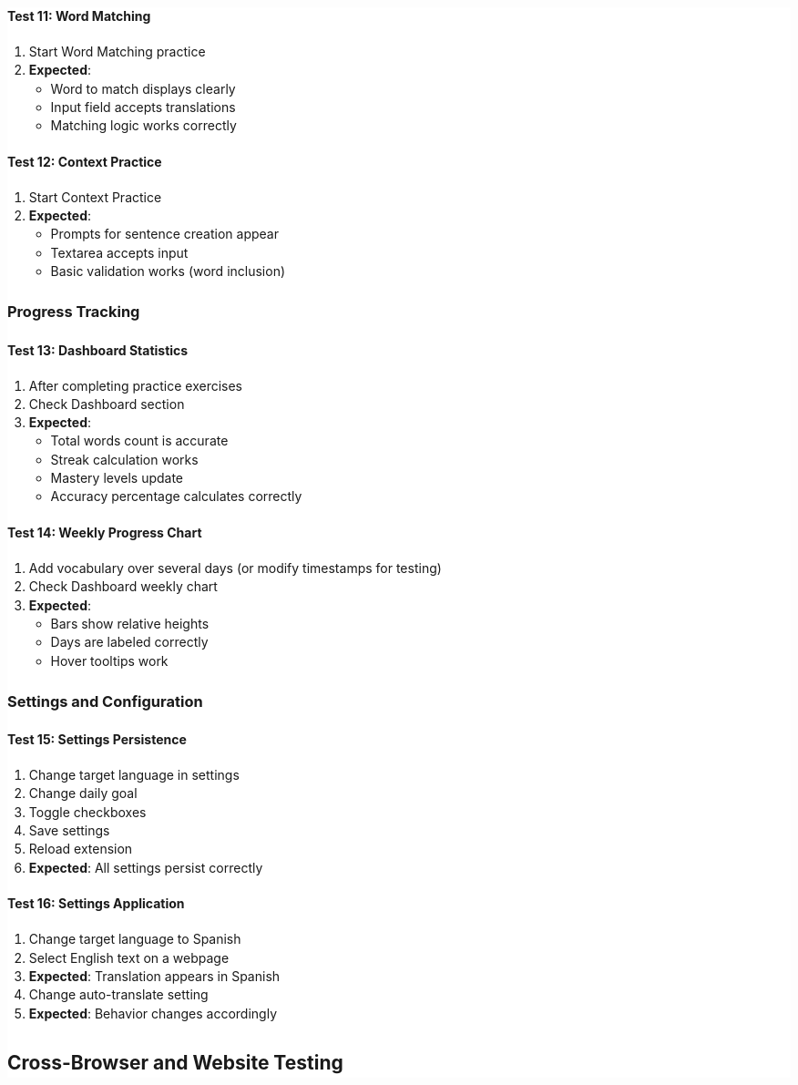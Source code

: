 #### Test 11: Word Matching
1. Start Word Matching practice
2. **Expected**:
   - Word to match displays clearly
   - Input field accepts translations
   - Matching logic works correctly

#### Test 12: Context Practice
1. Start Context Practice
2. **Expected**:
   - Prompts for sentence creation appear
   - Textarea accepts input
   - Basic validation works (word inclusion)

### Progress Tracking

#### Test 13: Dashboard Statistics
1. After completing practice exercises
2. Check Dashboard section
3. **Expected**:
   - Total words count is accurate
   - Streak calculation works
   - Mastery levels update
   - Accuracy percentage calculates correctly

#### Test 14: Weekly Progress Chart
1. Add vocabulary over several days (or modify timestamps for testing)
2. Check Dashboard weekly chart
3. **Expected**:
   - Bars show relative heights
   - Days are labeled correctly
   - Hover tooltips work

### Settings and Configuration

#### Test 15: Settings Persistence
1. Change target language in settings
2. Change daily goal
3. Toggle checkboxes
4. Save settings
5. Reload extension
6. **Expected**: All settings persist correctly

#### Test 16: Settings Application
1. Change target language to Spanish
2. Select English text on a webpage
3. **Expected**: Translation appears in Spanish
4. Change auto-translate setting
5. **Expected**: Behavior changes accordingly

## Cross-Browser and Website Testing
